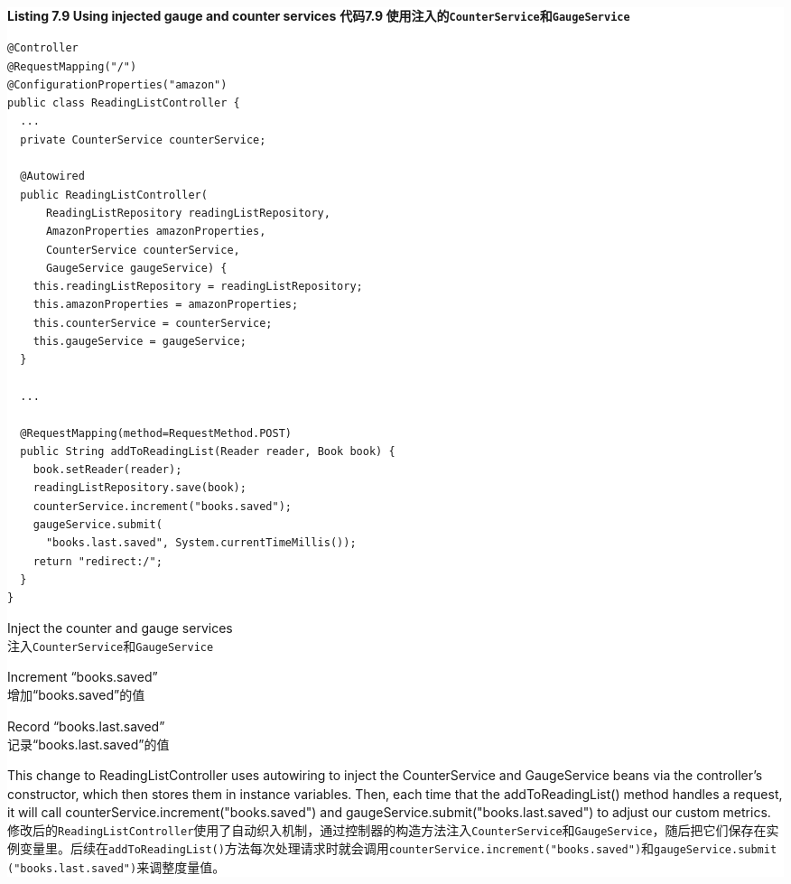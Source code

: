 __Listing 7.9 Using injected gauge and counter services__
__代码7.9 使用注入的`CounterService`和`GaugeService`__

```
@Controller
@RequestMapping("/")
@ConfigurationProperties("amazon")
public class ReadingListController {
  ...
  private CounterService counterService;

  @Autowired
  public ReadingListController(
      ReadingListRepository readingListRepository,
      AmazonProperties amazonProperties,
      CounterService counterService,
      GaugeService gaugeService) {
    this.readingListRepository = readingListRepository;
    this.amazonProperties = amazonProperties;
    this.counterService = counterService;
    this.gaugeService = gaugeService;
  }

  ...

  @RequestMapping(method=RequestMethod.POST)
  public String addToReadingList(Reader reader, Book book) {
    book.setReader(reader);
    readingListRepository.save(book);
    counterService.increment("books.saved");
    gaugeService.submit(
      "books.last.saved", System.currentTimeMillis());
    return "redirect:/";
  }
}
```

Inject the counter and gauge services  
注入`CounterService`和`GaugeService`

Increment “books.saved”  
增加“books.saved”的值

Record “books.last.saved”  
记录“books.last.saved”的值

This change to ReadingListController uses autowiring to inject the CounterService and GaugeService beans via the controller’s constructor, which then stores them in instance variables. Then, each time that the addToReadingList() method handles a request, it will call counterService.increment("books.saved") and gaugeService.submit("books.last.saved") to adjust our custom metrics.  
修改后的`ReadingListController`使用了自动织入机制，通过控制器的构造方法注入`CounterService`和`GaugeService`，随后把它们保存在实例变量里。后续在`addToReadingList()`方法每次处理请求时就会调用`counterService.increment("books.saved")`和`gaugeService.submit("books.last.saved")`来调整度量值。
